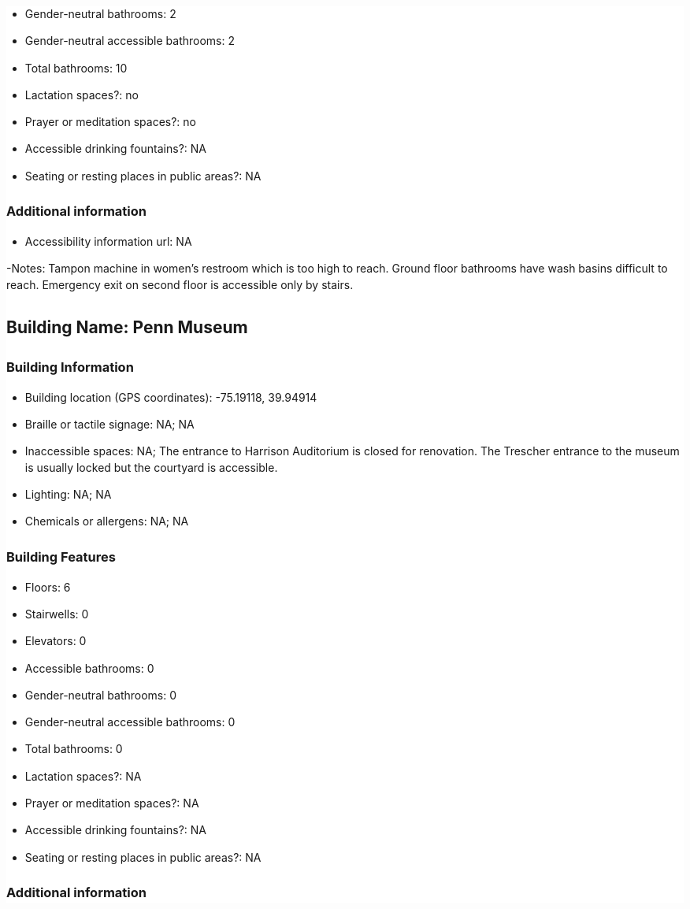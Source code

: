 - Gender-neutral bathrooms: 2

- Gender-neutral accessible bathrooms: 2

- Total bathrooms: 10

- Lactation spaces?: no

- Prayer or meditation spaces?: no

- Accessible drinking fountains?: NA

- Seating or resting places in public areas?: NA

### Additional information

- Accessibility information url: NA

-Notes: Tampon machine in women’s restroom which is too high to reach. Ground floor bathrooms have wash basins difficult to reach. Emergency exit on second floor is accessible only by stairs.

## Building Name: Penn Museum

### Building Information

- Building location (GPS coordinates): -75.19118, 39.94914

- Braille or tactile signage: NA; NA

- Inaccessible spaces: NA; The entrance to Harrison Auditorium is closed for renovation. The Trescher entrance to the museum is usually locked but the courtyard is accessible.

- Lighting: NA; NA

- Chemicals or allergens: NA; NA

### Building Features

- Floors: 6

- Stairwells: 0

- Elevators: 0

- Accessible bathrooms: 0

- Gender-neutral bathrooms: 0

- Gender-neutral accessible bathrooms: 0

- Total bathrooms: 0

- Lactation spaces?: NA

- Prayer or meditation spaces?: NA

- Accessible drinking fountains?: NA

- Seating or resting places in public areas?: NA

### Additional information
